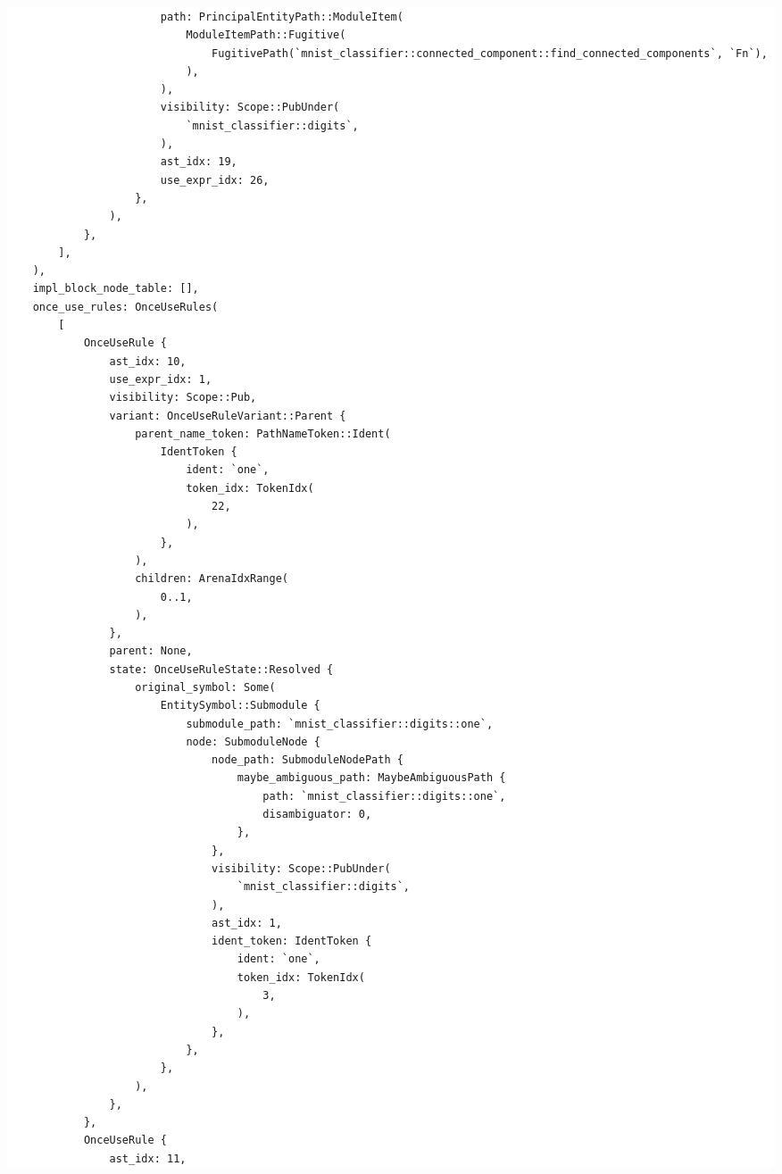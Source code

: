                             path: PrincipalEntityPath::ModuleItem(
                                ModuleItemPath::Fugitive(
                                    FugitivePath(`mnist_classifier::connected_component::find_connected_components`, `Fn`),
                                ),
                            ),
                            visibility: Scope::PubUnder(
                                `mnist_classifier::digits`,
                            ),
                            ast_idx: 19,
                            use_expr_idx: 26,
                        },
                    ),
                },
            ],
        ),
        impl_block_node_table: [],
        once_use_rules: OnceUseRules(
            [
                OnceUseRule {
                    ast_idx: 10,
                    use_expr_idx: 1,
                    visibility: Scope::Pub,
                    variant: OnceUseRuleVariant::Parent {
                        parent_name_token: PathNameToken::Ident(
                            IdentToken {
                                ident: `one`,
                                token_idx: TokenIdx(
                                    22,
                                ),
                            },
                        ),
                        children: ArenaIdxRange(
                            0..1,
                        ),
                    },
                    parent: None,
                    state: OnceUseRuleState::Resolved {
                        original_symbol: Some(
                            EntitySymbol::Submodule {
                                submodule_path: `mnist_classifier::digits::one`,
                                node: SubmoduleNode {
                                    node_path: SubmoduleNodePath {
                                        maybe_ambiguous_path: MaybeAmbiguousPath {
                                            path: `mnist_classifier::digits::one`,
                                            disambiguator: 0,
                                        },
                                    },
                                    visibility: Scope::PubUnder(
                                        `mnist_classifier::digits`,
                                    ),
                                    ast_idx: 1,
                                    ident_token: IdentToken {
                                        ident: `one`,
                                        token_idx: TokenIdx(
                                            3,
                                        ),
                                    },
                                },
                            },
                        ),
                    },
                },
                OnceUseRule {
                    ast_idx: 11,
